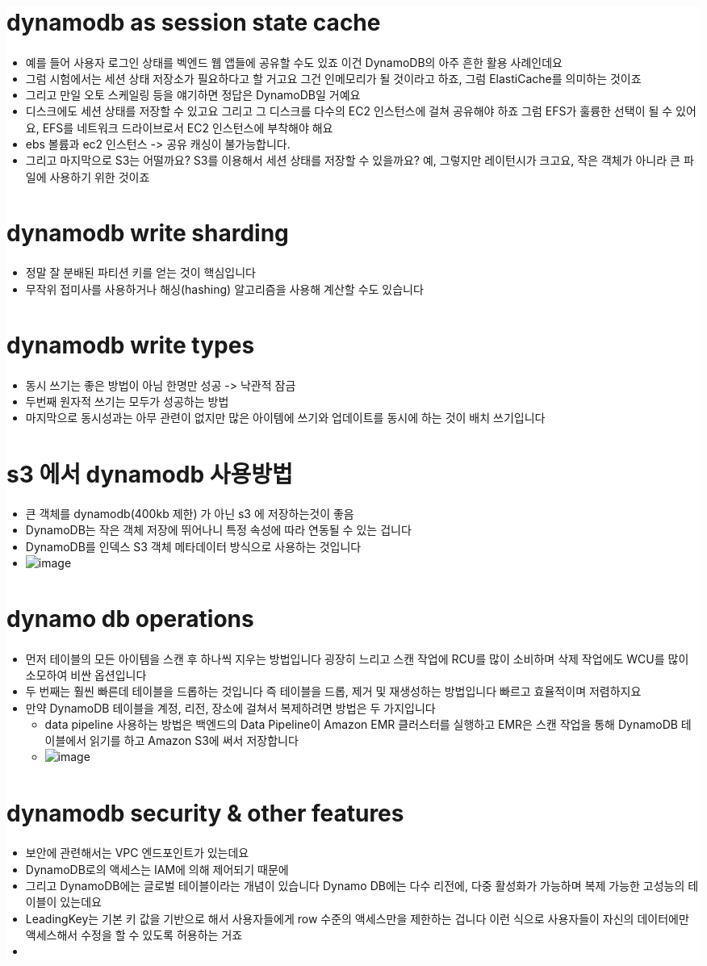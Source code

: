 # dynamodb as session state cache 
- 예를 들어 사용자 로그인 상태를 벡엔드 웹 앱들에 공유할 수도 있죠 이건 DynamoDB의 아주 흔한 활용 사례인데요
- 그럼 시험에서는 세션 상태 저장소가 필요하다고 할 거고요 그건 인메모리가 될 것이라고 하죠, 그럼 ElastiCache를 의미하는 것이죠
- 그리고 만일 오토 스케일링 등을 얘기하면 정답은 DynamoDB일 거예요
- 디스크에도 세션 상태를 저장할 수 있고요 그리고 그 디스크를 다수의 EC2 인스턴스에 걸쳐 공유해야 하죠 그럼 EFS가 훌륭한 선택이 될 수 있어요, EFS를 네트워크 드라이브로서 EC2 인스턴스에 부착해야 해요
- ebs 볼륨과 ec2 인스턴스 -> 공유 캐싱이 불가능합니다. 
- 그리고 마지막으로 S3는 어떨까요? S3를 이용해서 세션 상태를 저장할 수 있을까요? 예, 그렇지만 레이턴시가 크고요, 작은 객체가 아니라 큰 파일에 사용하기 위한 것이죠

# dynamodb write sharding
- 정말 잘 분배된 파티션 키를 얻는 것이 핵심입니다
- 무작위 접미사를 사용하거나 해싱(hashing) 알고리즘을 사용해 계산할 수도 있습니다

# dynamodb write types
- 동시 쓰기는 좋은 방법이 아님 한명만 성공 -> 낙관적 잠금
- 두번째 원자적 쓰기는 모두가 성공하는 방법 
- 마지막으로 동시성과는 아무 관련이 없지만 많은 아이템에 쓰기와 업데이트를 동시에 하는 것이 배치 쓰기입니다

# s3 에서 dynamodb 사용방법
- 큰 객체를 dynamodb(400kb 제한) 가 아닌 s3 에 저장하는것이 좋음
- DynamoDB는 작은 객체 저장에 뛰어나니 특정 속성에 따라 연동될 수 있는 겁니다
- DynamoDB를 인덱스 S3 객체 메타데이터 방식으로 사용하는 것입니다
- ![image](https://github.com/user-attachments/assets/e193b945-d67c-4614-8d73-7fba9617bead)

# dynamo db operations
- 먼저 테이블의 모든 아이템을 스캔 후 하나씩 지우는 방법입니다 굉장히 느리고 스캔 작업에 RCU를 많이 소비하며 삭제 작업에도 WCU를 많이 소모하여 비싼 옵션입니다
- 두 번째는 훨씬 빠른데 테이블을 드롭하는 것입니다 즉 테이블을 드롭, 제거 및 재생성하는 방법입니다 빠르고 효율적이며 저렴하지요
- 만약 DynamoDB 테이블을 계정, 리전, 장소에 걸쳐서 복제하려면 방법은 두 가지입니다
  - data pipeline 사용하는 방법은 백엔드의 Data Pipeline이 Amazon EMR 클러스터를 실행하고 EMR은 스캔 작업을 통해 DynamoDB 테이블에서 읽기를 하고 Amazon S3에 써서 저장합니다
  - ![image](https://github.com/user-attachments/assets/03c9e270-672d-48bb-90b4-d2bf22afda43)

# dynamodb security & other features
- 보안에 관련해서는 VPC 엔드포인트가 있는데요
- DynamoDB로의 액세스는 IAM에 의해 제어되기 때문에
- 그리고 DynamoDB에는 글로벌 테이블이라는 개념이 있습니다 Dynamo DB에는 다수 리전에, 다중 활성화가 가능하며 복제 가능한 고성능의 테이블이 있는데요
- LeadingKey는 기본 키 값을 기반으로 해서 사용자들에게 row 수준의 액세스만을 제한하는 겁니다 이런 식으로 사용자들이 자신의 데이터에만 액세스해서 수정을 할 수 있도록 허용하는 거죠
- 
